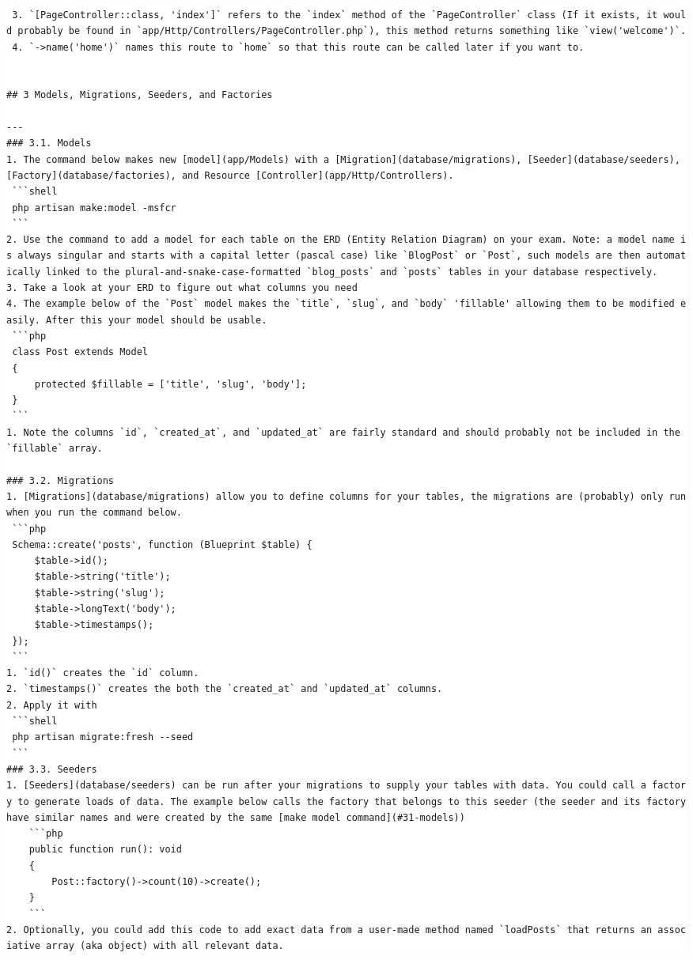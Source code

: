    ```
    3. `[PageController::class, 'index']` refers to the `index` method of the `PageController` class (If it exists, it would probably be found in `app/Http/Controllers/PageController.php`), this method returns something like `view('welcome')`.
    4. `->name('home')` names this route to `home` so that this route can be called later if you want to.


## 3 Models, Migrations, Seeders, and Factories

---
### 3.1. Models
1. The command below makes new [model](app/Models) with a [Migration](database/migrations), [Seeder](database/seeders), [Factory](database/factories), and Resource [Controller](app/Http/Controllers).
    ```shell
    php artisan make:model -msfcr
    ```
2. Use the command to add a model for each table on the ERD (Entity Relation Diagram) on your exam. Note: a model name is always singular and starts with a capital letter (pascal case) like `BlogPost` or `Post`, such models are then automatically linked to the plural-and-snake-case-formatted `blog_posts` and `posts` tables in your database respectively.
3. Take a look at your ERD to figure out what columns you need
4. The example below of the `Post` model makes the `title`, `slug`, and `body` 'fillable' allowing them to be modified easily. After this your model should be usable.
    ```php
    class Post extends Model
    {
        protected $fillable = ['title', 'slug', 'body'];
    }
    ```
   1. Note the columns `id`, `created_at`, and `updated_at` are fairly standard and should probably not be included in the `fillable` array.

### 3.2. Migrations
1. [Migrations](database/migrations) allow you to define columns for your tables, the migrations are (probably) only run when you run the command below.
    ```php
    Schema::create('posts', function (Blueprint $table) {
        $table->id();
        $table->string('title');
        $table->string('slug');
        $table->longText('body');
        $table->timestamps();
    });
    ```
   1. `id()` creates the `id` column.
   2. `timestamps()` creates the both the `created_at` and `updated_at` columns.
2. Apply it with
    ```shell
    php artisan migrate:fresh --seed
    ```
### 3.3. Seeders
   1. [Seeders](database/seeders) can be run after your migrations to supply your tables with data. You could call a factory to generate loads of data. The example below calls the factory that belongs to this seeder (the seeder and its factory have similar names and were created by the same [make model command](#31-models))
       ```php
       public function run(): void
       {
           Post::factory()->count(10)->create();
       }
       ```
   2. Optionally, you could add this code to add exact data from a user-made method named `loadPosts` that returns an associative array (aka object) with all relevant data.
   ```